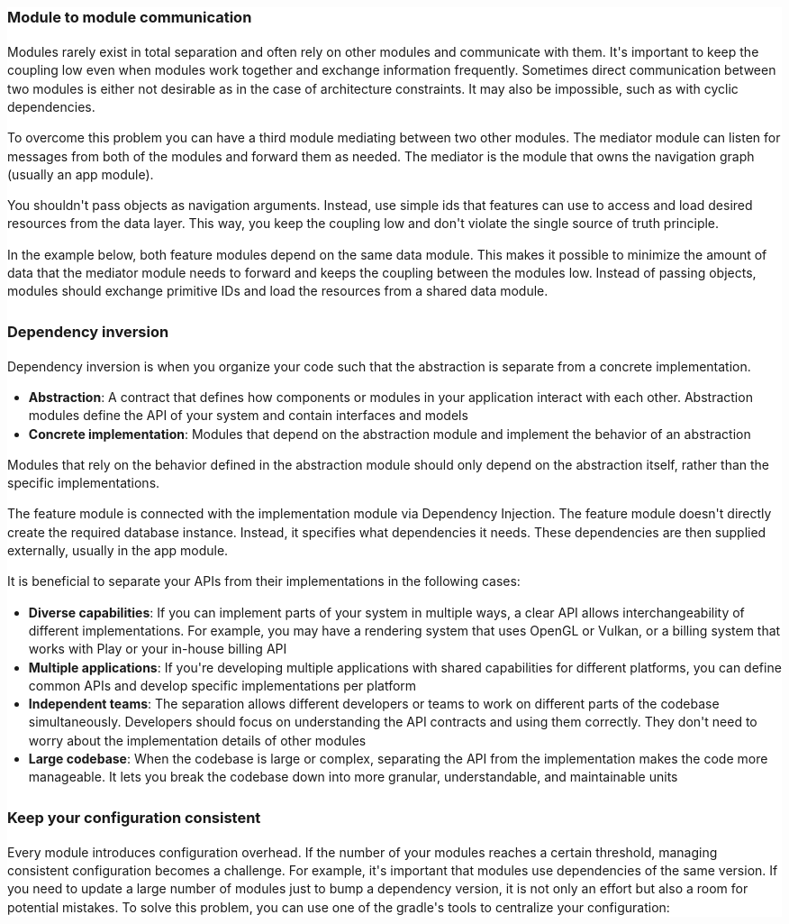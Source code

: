 ### Module to module communication

Modules rarely exist in total separation and often rely on other modules and communicate with them. It's important to keep the coupling low even when modules work together and exchange information frequently. Sometimes direct communication between two modules is either not desirable as in the case of architecture constraints. It may also be impossible, such as with cyclic dependencies.

To overcome this problem you can have a third module mediating between two other modules. The mediator module can listen for messages from both of the modules and forward them as needed. The mediator is the module that owns the navigation graph (usually an app module).

You shouldn't pass objects as navigation arguments. Instead, use simple ids that features can use to access and load desired resources from the data layer. This way, you keep the coupling low and don't violate the single source of truth principle.

In the example below, both feature modules depend on the same data module. This makes it possible to minimize the amount of data that the mediator module needs to forward and keeps the coupling between the modules low. Instead of passing objects, modules should exchange primitive IDs and load the resources from a shared data module.

### Dependency inversion

Dependency inversion is when you organize your code such that the abstraction is separate from a concrete implementation.

- **Abstraction**: A contract that defines how components or modules in your application interact with each other. Abstraction modules define the API of your system and contain interfaces and models
- **Concrete implementation**: Modules that depend on the abstraction module and implement the behavior of an abstraction

Modules that rely on the behavior defined in the abstraction module should only depend on the abstraction itself, rather than the specific implementations.

The feature module is connected with the implementation module via Dependency Injection. The feature module doesn't directly create the required database instance. Instead, it specifies what dependencies it needs. These dependencies are then supplied externally, usually in the app module.

It is beneficial to separate your APIs from their implementations in the following cases:

- **Diverse capabilities**: If you can implement parts of your system in multiple ways, a clear API allows interchangeability of different implementations. For example, you may have a rendering system that uses OpenGL or Vulkan, or a billing system that works with Play or your in-house billing API
- **Multiple applications**: If you're developing multiple applications with shared capabilities for different platforms, you can define common APIs and develop specific implementations per platform
- **Independent teams**: The separation allows different developers or teams to work on different parts of the codebase simultaneously. Developers should focus on understanding the API contracts and using them correctly. They don't need to worry about the implementation details of other modules
- **Large codebase**: When the codebase is large or complex, separating the API from the implementation makes the code more manageable. It lets you break the codebase down into more granular, understandable, and maintainable units

### Keep your configuration consistent

Every module introduces configuration overhead. If the number of your modules reaches a certain threshold, managing consistent configuration becomes a challenge. For example, it's important that modules use dependencies of the same version. If you need to update a large number of modules just to bump a dependency version, it is not only an effort but also a room for potential mistakes. To solve this problem, you can use one of the gradle's tools to centralize your configuration:
